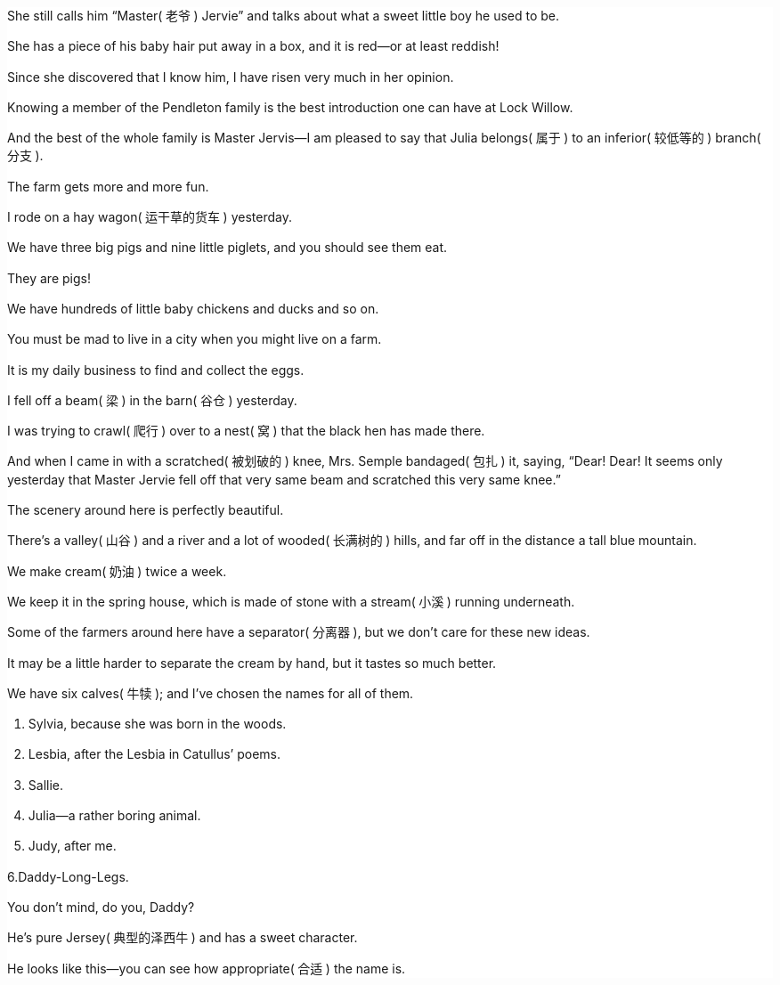 She still calls him “Master( 老爷 ) Jervie” and talks about what a sweet little boy he used to be.

She has a piece of his baby hair put away in a box, and it is red—or at least reddish!

Since she discovered that I know him, I have risen very much in her opinion.

Knowing a member of the Pendleton family is the best introduction one can have at Lock Willow.

And the best of the whole family is Master Jervis—I am pleased to say that Julia belongs( 属于 ) to an inferior( 较低等的 ) branch( 分支 ).

The farm gets more and more fun.

I rode on a hay wagon( 运干草的货车 ) yesterday.

We have three big pigs and nine little piglets, and you should see them eat.

They are pigs!

We have hundreds of little baby chickens and ducks and so on.

You must be mad to live in a city when you might live on a farm.

It is my daily business to find and collect the eggs.

I fell off a beam( 梁 ) in the barn( 谷仓 ) yesterday.

I was trying to crawl( 爬行 ) over to a nest( 窝 ) that the black hen has made there.

And when I came in with a scratched( 被划破的 ) knee, Mrs. Semple bandaged( 包扎 ) it, saying, “Dear! Dear! It seems only yesterday that Master Jervie fell off that very same beam and scratched this very same knee.”

The scenery around here is perfectly beautiful.

There’s a valley( 山谷 ) and a river and a lot of wooded( 长满树的 ) hills, and far off in the distance a tall blue mountain.

We make cream( 奶油 ) twice a week.

We keep it in the spring house, which is made of stone with a stream( 小溪 ) running underneath.

Some of the farmers around here have a separator( 分离器 ), but we don’t care for these new ideas.

It may be a little harder to separate the cream by hand, but it tastes so much better.

We have six calves( 牛犊 ); and I’ve chosen the names for all of them.

1. Sylvia, because she was born in the woods.

2. Lesbia, after the Lesbia in Catullus’ poems.

3. Sallie.

4. Julia—a rather boring animal.

5. Judy, after me.

6.Daddy-Long-Legs.

You don’t mind, do you, Daddy?

He’s pure Jersey( 典型的泽西牛 ) and has a sweet character.

He looks like this—you can see how appropriate( 合适 ) the name is.
